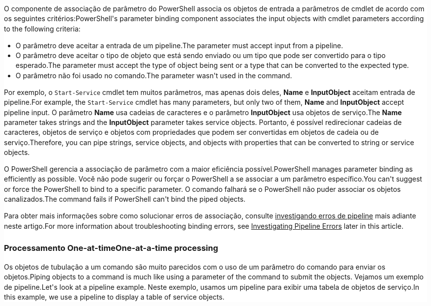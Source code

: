 <span data-ttu-id="ed401-162">O componente de associação de parâmetro do PowerShell associa os objetos de entrada a parâmetros de cmdlet de acordo com os seguintes critérios:</span><span class="sxs-lookup"><span data-stu-id="ed401-162">PowerShell's parameter binding component associates the input objects with cmdlet parameters according to the following criteria:</span></span>

- <span data-ttu-id="ed401-163">O parâmetro deve aceitar a entrada de um pipeline.</span><span class="sxs-lookup"><span data-stu-id="ed401-163">The parameter must accept input from a pipeline.</span></span>
- <span data-ttu-id="ed401-164">O parâmetro deve aceitar o tipo de objeto que está sendo enviado ou um tipo que pode ser convertido para o tipo esperado.</span><span class="sxs-lookup"><span data-stu-id="ed401-164">The parameter must accept the type of object being sent or a type that can be converted to the expected type.</span></span>
- <span data-ttu-id="ed401-165">O parâmetro não foi usado no comando.</span><span class="sxs-lookup"><span data-stu-id="ed401-165">The parameter wasn't used in the command.</span></span>

<span data-ttu-id="ed401-166">Por exemplo, o `Start-Service` cmdlet tem muitos parâmetros, mas apenas dois deles, **Name** e **InputObject** aceitam entrada de pipeline.</span><span class="sxs-lookup"><span data-stu-id="ed401-166">For example, the `Start-Service` cmdlet has many parameters, but only two of them, **Name** and **InputObject** accept pipeline input.</span></span> <span data-ttu-id="ed401-167">O parâmetro **Name** usa cadeias de caracteres e o parâmetro **InputObject** usa objetos de serviço.</span><span class="sxs-lookup"><span data-stu-id="ed401-167">The **Name** parameter takes strings and the **InputObject** parameter takes service objects.</span></span> <span data-ttu-id="ed401-168">Portanto, é possível redirecionar cadeias de caracteres, objetos de serviço e objetos com propriedades que podem ser convertidas em objetos de cadeia ou de serviço.</span><span class="sxs-lookup"><span data-stu-id="ed401-168">Therefore, you can pipe strings, service objects, and objects with properties that can be converted to string or service objects.</span></span>

<span data-ttu-id="ed401-169">O PowerShell gerencia a associação de parâmetro com a maior eficiência possível.</span><span class="sxs-lookup"><span data-stu-id="ed401-169">PowerShell manages parameter binding as efficiently as possible.</span></span> <span data-ttu-id="ed401-170">Você não pode sugerir ou forçar o PowerShell a se associar a um parâmetro específico.</span><span class="sxs-lookup"><span data-stu-id="ed401-170">You can't suggest or force the PowerShell to bind to a specific parameter.</span></span> <span data-ttu-id="ed401-171">O comando falhará se o PowerShell não puder associar os objetos canalizados.</span><span class="sxs-lookup"><span data-stu-id="ed401-171">The command fails if PowerShell can't bind the piped objects.</span></span>

<span data-ttu-id="ed401-172">Para obter mais informações sobre como solucionar erros de associação, consulte [investigando erros de pipeline](#investigating-pipeline-errors) mais adiante neste artigo.</span><span class="sxs-lookup"><span data-stu-id="ed401-172">For more information about troubleshooting binding errors, see [Investigating Pipeline Errors](#investigating-pipeline-errors) later in this article.</span></span>

### <a name="one-at-a-time-processing"></a><span data-ttu-id="ed401-173">Processamento One-at-time</span><span class="sxs-lookup"><span data-stu-id="ed401-173">One-at-a-time processing</span></span>

<span data-ttu-id="ed401-174">Os objetos de tubulação a um comando são muito parecidos com o uso de um parâmetro do comando para enviar os objetos.</span><span class="sxs-lookup"><span data-stu-id="ed401-174">Piping objects to a command is much like using a parameter of the command to submit the objects.</span></span> <span data-ttu-id="ed401-175">Vejamos um exemplo de pipeline.</span><span class="sxs-lookup"><span data-stu-id="ed401-175">Let's look at a pipeline example.</span></span> <span data-ttu-id="ed401-176">Neste exemplo, usamos um pipeline para exibir uma tabela de objetos de serviço.</span><span class="sxs-lookup"><span data-stu-id="ed401-176">In this example, we use a pipeline to display a table of service objects.</span></span>
